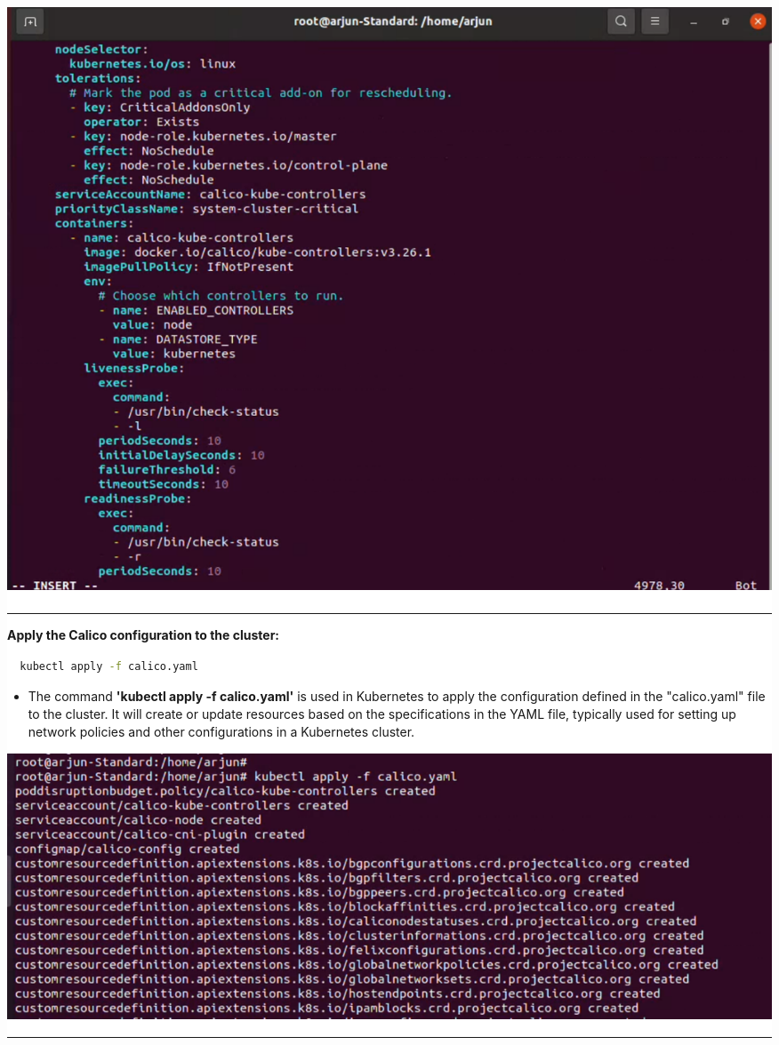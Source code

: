 ![Alt text](images/calico.png)
  -------
  ---
  **Apply the Calico configuration to the cluster:**
  ```bash
    kubectl apply -f calico.yaml
  ```
  - The command **'kubectl apply -f calico.yaml'** is used in Kubernetes to apply the configuration defined in the "calico.yaml" file to the cluster. It will create or update resources based on the specifications in the YAML file, typically used for setting up network policies and other configurations in a Kubernetes cluster.

![Alt text](images/applycalico.png)

---